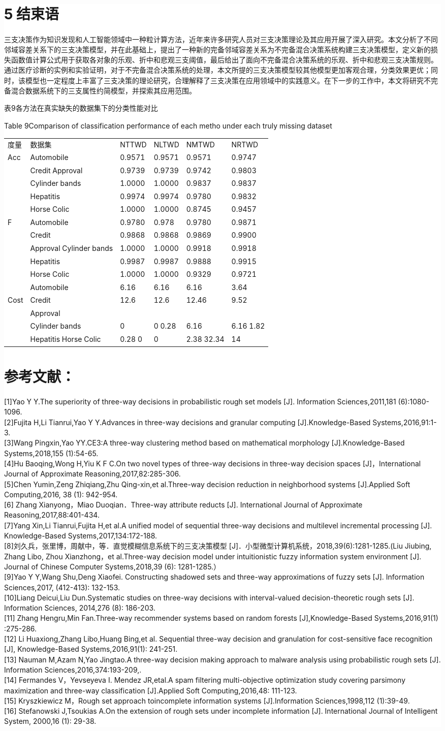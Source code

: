 # 5 结束语

三支决策作为知识发现和人工智能领域中一种粒计算方法，近年来许多研究人员对三支决策理论及其应用开展了深入研究。本文分析了不同邻域容差关系下的三支决策模型，并在此基础上，提出了一种新的完备邻域容差关系为不完备混合决策系统构建三支决策模型，定义新的损失函数值计算公式用于获取各对象的乐观、折中和悲观三支阈值，最后给出了面向不完备混合决策系统的乐观、折中和悲观三支决策规则。通过医疗诊断的实例和实验证明，对于不完备混合决策系统的处理，本文所提的三支决策模型较其他模型更加客观合理，分类效果更优；同时，该模型也一定程度上丰富了三支决策的理论研究，合理解释了三支决策在应用领域中的实践意义。在下一步的工作中，本文将研究不完备混合数据系统下的三支属性约简模型，并探索其应用范围。

表9各方法在真实缺失的数据集下的分类性能对比

Table 9Comparison of classification performance of each metho under each truly missing dataset   

<html><body><table><tr><td>度量</td><td>数据集</td><td>NTTWD</td><td>NLTWD</td><td>NMTWD</td><td>NRTWD</td></tr><tr><td rowspan="5">Acc</td><td>Automobile</td><td>0.9571</td><td>0.9571</td><td>0.9571</td><td>0.9747</td></tr><tr><td>Credit Approval</td><td>0.9739</td><td>0.9739</td><td>0.9742</td><td>0.9803</td></tr><tr><td>Cylinder bands</td><td>1.0000</td><td>1.0000</td><td>0.9837</td><td>0.9837</td></tr><tr><td>Hepatitis</td><td>0.9974</td><td>0.9974</td><td>0.9780</td><td>0.9832</td></tr><tr><td>Horse Colic</td><td>1.0000</td><td>1.0000</td><td>0.8745</td><td>0.9457</td></tr><tr><td rowspan="6">F</td><td>Automobile</td><td>0.9780</td><td>0.978</td><td>0.9780</td><td>0.9871</td></tr><tr><td>Credit</td><td>0.9868</td><td>0.9868</td><td>0.9869</td><td>0.9900</td></tr><tr><td>Approval Cylinder bands</td><td>1.0000</td><td>1.0000</td><td>0.9918</td><td>0.9918</td></tr><tr><td>Hepatitis</td><td>0.9987</td><td>0.9987</td><td>0.9888</td><td>0.9915</td></tr><tr><td>Horse Colic</td><td>1.0000</td><td>1.0000</td><td>0.9329</td><td>0.9721</td></tr><tr><td>Automobile</td><td>6.16</td><td>6.16</td><td>6.16</td><td>3.64</td></tr><tr><td rowspan="4">Cost</td><td>Credit</td><td>12.6</td><td>12.6</td><td>12.46</td><td>9.52</td></tr><tr><td>Approval</td><td></td><td></td><td></td><td></td></tr><tr><td>Cylinder bands</td><td>0</td><td>0 0.28</td><td>6.16</td><td>6.16 1.82</td></tr><tr><td>Hepatitis Horse Colic</td><td>0.28 0</td><td>0</td><td>2.38 32.34</td><td>14</td></tr></table></body></html>

# 参考文献：

[1]Yao Y Y.The superiority of three-way decisions in probabilistic rough set models [J]. Information Sciences,2011,181 (6):1080-1096.   
[2]Fujita H,Li Tianrui,Yao Y Y.Advances in three-way decisions and granular computing [J].Knowledge-Based Systems,2016,91:1-3.   
[3]Wang Pingxin,Yao YY.CE3:A three-way clustering method based on mathematical morphology [J].Knowledge-Based Systems,2018,155 (1):54-65.   
[4]Hu Baoqing,Wong H,Yiu K F C.On two novel types of three-way decisions in three-way decision spaces [J]，International Journal of Approximate Reasoning,2017,82:285-306.   
[5]Chen Yumin,Zeng Zhiqiang,Zhu Qing-xin,et al.Three-way decision reduction in neighborhood systems [J].Applied Soft Computing,2016, 38 (1): 942-954.   
[6] Zhang Xianyong，Miao Duoqian．Three-way attribute reducts [J]. International Journal of Approximate Reasoning,2017,88:401-434.   
[7]Yang Xin,Li Tianrui,Fujita H,et al.A unified model of sequential three-way decisions and multilevel incremental processing [J]. Knowledge-Based Systems,2017,134:172-188.   
[8]刘久兵，张里博，周献中，等．直觉模糊信息系统下的三支决策模型 [J]．小型微型计算机系统，2018,39(6):1281-1285.(Liu Jiubing, Zhang Libo, Zhou Xianzhong，et al.Three-way decision model under intuitionistic fuzzy information system environment [J]. Journal of Chinese Computer Systems,2018,39 (6): 1281-1285.）   
[9]Yao Y Y,Wang Shu,Deng Xiaofei. Constructing shadowed sets and three-way approximations of fuzzy sets [J]. Information Sciences,2017, (412-413): 132-153.   
[10]Liang Deicui,Liu Dun.Systematic studies on three-way decisions with interval-valued decision-theoretic rough sets [J]. Information Sciences, 2014,276 (8): 186-203.   
[11] Zhang Hengru,Min Fan.Three-way recommender systems based on random forests [J],Knowledge-Based Systems,2016,91(1) :275-286.   
[12] Li Huaxiong,Zhang Libo,Huang Bing,et al. Sequential three-way decision and granulation for cost-sensitive face recognition [J], Knowledge-Based Systems,2016,91(1): 241-251.   
[13] Nauman M,Azam N,Yao Jingtao.A three-way decision making approach to malware analysis using probabilistic rough sets [J]. Information Sciences,2016,374:193-209,.   
[14] Fermandes V，Yevseyeva I. Mendez JR,etal.A spam filtering multi-objective optimization study covering parsimony maximization and three-way classification [J].Applied Soft Computing,2016,48: 111-123.   
[15] Kryszkiewicz M，Rough set approach toincomplete information systems [J].Information Sciences,1998,112 (1):39-49.   
[16] Stefanowski J,Tsoukias A.On the extension of rough sets under incomplete information [J]. International Journal of Intelligent System, 2000,16 (1): 29-38.   